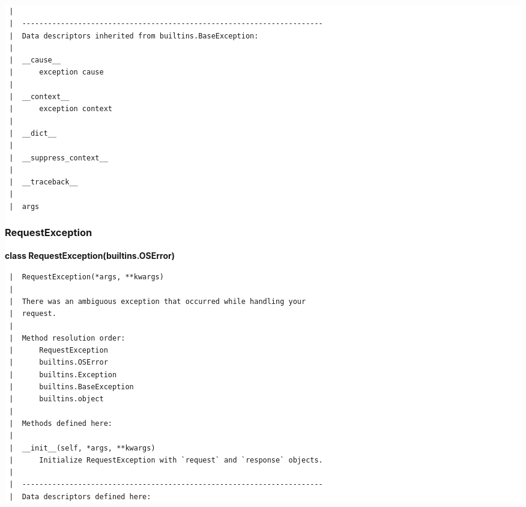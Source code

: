     |  
     |  ----------------------------------------------------------------------
     |  Data descriptors inherited from builtins.BaseException:
     |  
     |  __cause__
     |      exception cause
     |  
     |  __context__
     |      exception context
     |  
     |  __dict__
     |  
     |  __suppress_context__
     |  
     |  __traceback__
     |  
     |  args
    

### RequestException

<strong>class RequestException(builtins.OSError)</strong>

     |  RequestException(*args, **kwargs)
     |  
     |  There was an ambiguous exception that occurred while handling your
     |  request.
     |  
     |  Method resolution order:
     |      RequestException
     |      builtins.OSError
     |      builtins.Exception
     |      builtins.BaseException
     |      builtins.object
     |  
     |  Methods defined here:
     |  
     |  __init__(self, *args, **kwargs)
     |      Initialize RequestException with `request` and `response` objects.
     |  
     |  ----------------------------------------------------------------------
     |  Data descriptors defined here:
